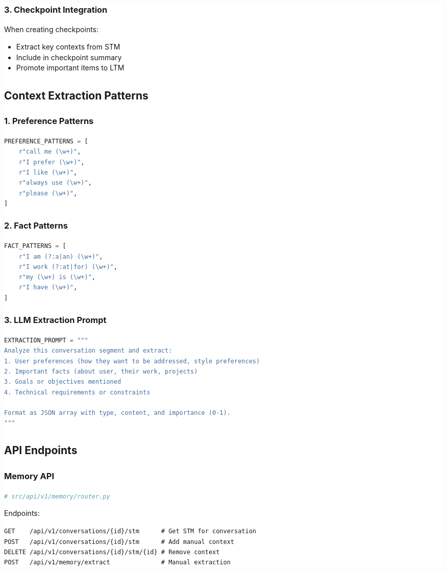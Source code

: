 ### 3. Checkpoint Integration
When creating checkpoints:
- Extract key contexts from STM
- Include in checkpoint summary
- Promote important items to LTM

## Context Extraction Patterns

### 1. Preference Patterns
```python
PREFERENCE_PATTERNS = [
    r"call me (\w+)",
    r"I prefer (\w+)",
    r"I like (\w+)",
    r"always use (\w+)",
    r"please (\w+)",
]
```

### 2. Fact Patterns
```python
FACT_PATTERNS = [
    r"I am (?:a|an) (\w+)",
    r"I work (?:at|for) (\w+)",
    r"my (\w+) is (\w+)",
    r"I have (\w+)",
]
```

### 3. LLM Extraction Prompt
```python
EXTRACTION_PROMPT = """
Analyze this conversation segment and extract:
1. User preferences (how they want to be addressed, style preferences)
2. Important facts (about user, their work, projects)
3. Goals or objectives mentioned
4. Technical requirements or constraints

Format as JSON array with type, content, and importance (0-1).
"""
```

## API Endpoints

### Memory API
```python
# src/api/v1/memory/router.py
```

Endpoints:
```
GET    /api/v1/conversations/{id}/stm      # Get STM for conversation
POST   /api/v1/conversations/{id}/stm      # Add manual context
DELETE /api/v1/conversations/{id}/stm/{id} # Remove context
POST   /api/v1/memory/extract              # Manual extraction
```

